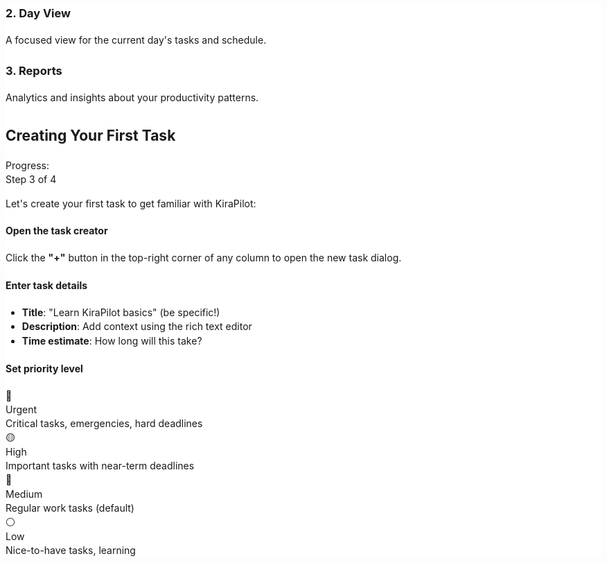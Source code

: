 ### 2. Day View

A focused view for the current day's tasks and schedule.

### 3. Reports

Analytics and insights about your productivity patterns.

## Creating Your First Task

<div class="docs-progress">
<div class="docs-progress-text">Progress:</div>
<div class="docs-progress-bar">
<div class="docs-progress-fill" style="width: 75%"></div>
</div>
<div class="docs-progress-text">Step 3 of 4</div>
</div>

Let's create your first task to get familiar with KiraPilot:

<div class="docs-steps">
<div class="docs-step">
<h4>Open the task creator</h4>
Click the <strong>"+"</strong> button in the top-right corner of any column to open the new task dialog.
</div>

<div class="docs-step">
<h4>Enter task details</h4>
<ul>
<li><strong>Title</strong>: "Learn KiraPilot basics" (be specific!)</li>
<li><strong>Description</strong>: Add context using the rich text editor</li>
<li><strong>Time estimate</strong>: How long will this take?</li>
</ul>
</div>

<div class="docs-step">
<h4>Set priority level</h4>
<div class="docs-feature-grid">
<div class="docs-feature-item">
<div class="docs-feature-icon">🔴</div>
<div class="docs-feature-title">Urgent</div>
<div class="docs-feature-description">Critical tasks, emergencies, hard deadlines</div>
</div>
<div class="docs-feature-item">
<div class="docs-feature-icon">🟡</div>
<div class="docs-feature-title">High</div>
<div class="docs-feature-description">Important tasks with near-term deadlines</div>
</div>
<div class="docs-feature-item">
<div class="docs-feature-icon">🔵</div>
<div class="docs-feature-title">Medium</div>
<div class="docs-feature-description">Regular work tasks (default)</div>
</div>
<div class="docs-feature-item">
<div class="docs-feature-icon">⚪</div>
<div class="docs-feature-title">Low</div>
<div class="docs-feature-description">Nice-to-have tasks, learning</div>
</div>
</div>
</div>
